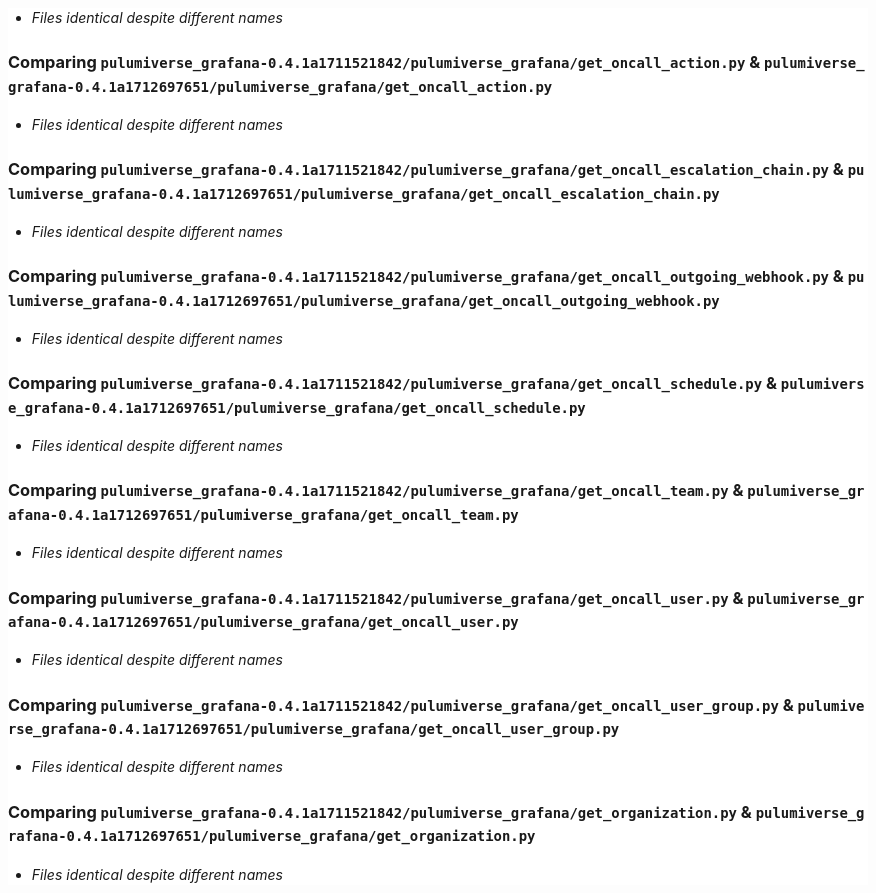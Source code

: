  * *Files identical despite different names*

### Comparing `pulumiverse_grafana-0.4.1a1711521842/pulumiverse_grafana/get_oncall_action.py` & `pulumiverse_grafana-0.4.1a1712697651/pulumiverse_grafana/get_oncall_action.py`

 * *Files identical despite different names*

### Comparing `pulumiverse_grafana-0.4.1a1711521842/pulumiverse_grafana/get_oncall_escalation_chain.py` & `pulumiverse_grafana-0.4.1a1712697651/pulumiverse_grafana/get_oncall_escalation_chain.py`

 * *Files identical despite different names*

### Comparing `pulumiverse_grafana-0.4.1a1711521842/pulumiverse_grafana/get_oncall_outgoing_webhook.py` & `pulumiverse_grafana-0.4.1a1712697651/pulumiverse_grafana/get_oncall_outgoing_webhook.py`

 * *Files identical despite different names*

### Comparing `pulumiverse_grafana-0.4.1a1711521842/pulumiverse_grafana/get_oncall_schedule.py` & `pulumiverse_grafana-0.4.1a1712697651/pulumiverse_grafana/get_oncall_schedule.py`

 * *Files identical despite different names*

### Comparing `pulumiverse_grafana-0.4.1a1711521842/pulumiverse_grafana/get_oncall_team.py` & `pulumiverse_grafana-0.4.1a1712697651/pulumiverse_grafana/get_oncall_team.py`

 * *Files identical despite different names*

### Comparing `pulumiverse_grafana-0.4.1a1711521842/pulumiverse_grafana/get_oncall_user.py` & `pulumiverse_grafana-0.4.1a1712697651/pulumiverse_grafana/get_oncall_user.py`

 * *Files identical despite different names*

### Comparing `pulumiverse_grafana-0.4.1a1711521842/pulumiverse_grafana/get_oncall_user_group.py` & `pulumiverse_grafana-0.4.1a1712697651/pulumiverse_grafana/get_oncall_user_group.py`

 * *Files identical despite different names*

### Comparing `pulumiverse_grafana-0.4.1a1711521842/pulumiverse_grafana/get_organization.py` & `pulumiverse_grafana-0.4.1a1712697651/pulumiverse_grafana/get_organization.py`

 * *Files identical despite different names*
